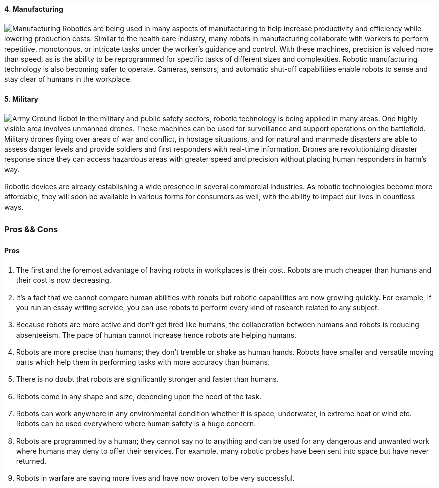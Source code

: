 #### 4. Manufacturing
![Manufacturing](/images/posts/industrial-robot.jpg)
Robotics are being used in many aspects of manufacturing to help increase productivity and efficiency while lowering production costs. Similar to the health care industry, many robots in manufacturing collaborate with workers to perform repetitive, monotonous, or intricate tasks under the worker’s guidance and control. With these machines, precision is valued more than speed, as is the ability to be reprogrammed for specific tasks of different sizes and complexities. Robotic manufacturing technology is also becoming safer to operate. Cameras, sensors, and automatic shut-off capabilities enable robots to sense and stay clear of humans in the workplace.

#### 5. Military
![Army Ground Robot](/images/posts/ArmyGroundRobot.jpg)
In the military and public safety sectors, robotic technology is being applied in many areas. One highly visible area involves unmanned drones. These machines can be used for surveillance and support operations on the battlefield. Military drones flying over areas of war and conflict, in hostage situations, and for natural and manmade disasters are able to assess danger levels and provide soldiers and first responders with real-time information. Drones are revolutionizing disaster response since they can access hazardous areas with greater speed and precision without placing human responders in harm’s way.

Robotic devices are already establishing a wide presence in several commercial industries. As robotic technologies become more affordable, they will soon be available in various forms for consumers as well, with the ability to impact our lives in countless ways.

### Pros && Cons

#### Pros
1. The first and the foremost advantage of having robots in workplaces is their cost. Robots are much cheaper than humans and their cost is now decreasing.

2. It’s a fact that we cannot compare human abilities with robots but robotic capabilities are now growing quickly. For example, if you run an essay writing service, you can use robots to perform every kind of research related to any subject.

3. Because robots are more active and don’t get tired like humans, the collaboration between humans and robots is reducing absenteeism. The pace of human cannot increase hence robots are helping humans.

4. Robots are more precise than humans; they don’t tremble or shake as human hands. Robots have smaller and versatile moving parts which help them in performing tasks with more accuracy than humans.

5. There is no doubt that robots are significantly stronger and faster than humans.

6. Robots come in any shape and size, depending upon the need of the task.

7. Robots can work anywhere in any environmental condition whether it is space, underwater, in extreme heat or wind etc. Robots can be used everywhere where human safety is a huge concern.

8. Robots are programmed by a human; they cannot say no to anything and can be used for any dangerous and unwanted work where humans may deny to offer their services. For example, many robotic probes have been sent into space but have never returned.

9. Robots in warfare are saving more lives and have now proven to be very successful.
